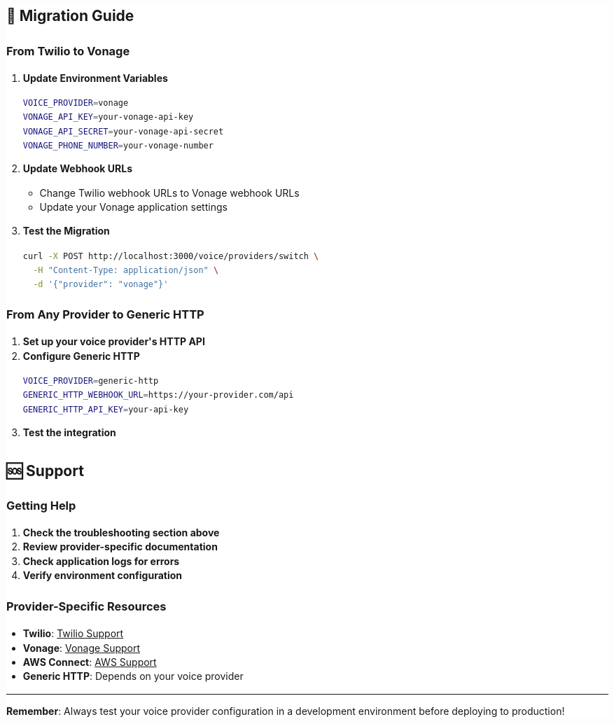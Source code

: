 ## 🔄 Migration Guide

### From Twilio to Vonage

1. **Update Environment Variables**
   ```bash
   VOICE_PROVIDER=vonage
   VONAGE_API_KEY=your-vonage-api-key
   VONAGE_API_SECRET=your-vonage-api-secret
   VONAGE_PHONE_NUMBER=your-vonage-number
   ```

2. **Update Webhook URLs**
   - Change Twilio webhook URLs to Vonage webhook URLs
   - Update your Vonage application settings

3. **Test the Migration**
   ```bash
   curl -X POST http://localhost:3000/voice/providers/switch \
     -H "Content-Type: application/json" \
     -d '{"provider": "vonage"}'
   ```

### From Any Provider to Generic HTTP

1. **Set up your voice provider's HTTP API**
2. **Configure Generic HTTP**
   ```bash
   VOICE_PROVIDER=generic-http
   GENERIC_HTTP_WEBHOOK_URL=https://your-provider.com/api
   GENERIC_HTTP_API_KEY=your-api-key
   ```
3. **Test the integration**

## 🆘 Support

### Getting Help

1. **Check the troubleshooting section above**
2. **Review provider-specific documentation**
3. **Check application logs for errors**
4. **Verify environment configuration**

### Provider-Specific Resources

- **Twilio**: [Twilio Support](https://support.twilio.com/)
- **Vonage**: [Vonage Support](https://help.nexmo.com/)
- **AWS Connect**: [AWS Support](https://aws.amazon.com/support/)
- **Generic HTTP**: Depends on your voice provider

---

**Remember**: Always test your voice provider configuration in a development environment before deploying to production! 